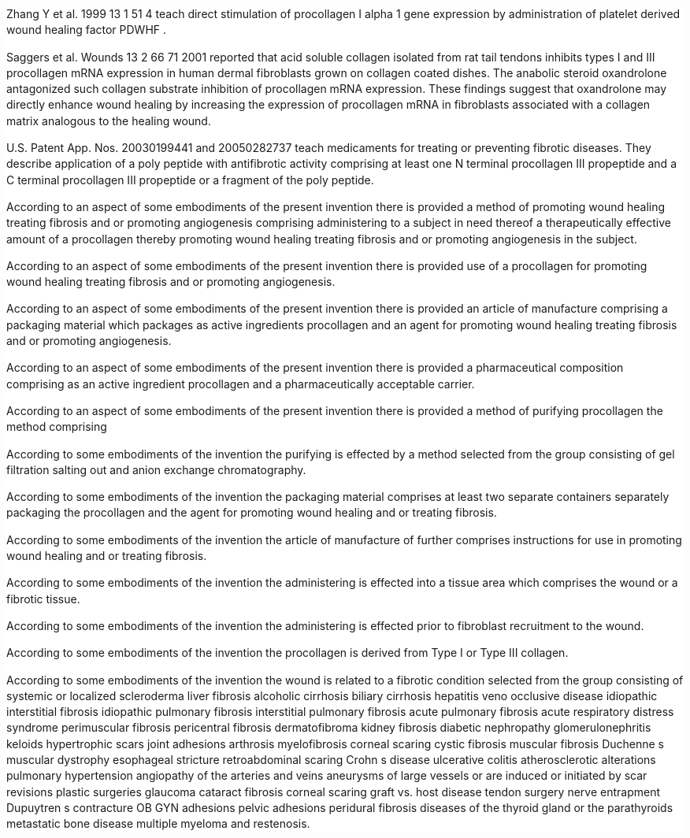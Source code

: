 Zhang Y et al. 1999 13 1 51 4 teach direct stimulation of procollagen I alpha 1 gene expression by administration of platelet derived wound healing factor PDWHF .

Saggers et al. Wounds 13 2 66 71 2001 reported that acid soluble collagen isolated from rat tail tendons inhibits types I and III procollagen mRNA expression in human dermal fibroblasts grown on collagen coated dishes. The anabolic steroid oxandrolone antagonized such collagen substrate inhibition of procollagen mRNA expression. These findings suggest that oxandrolone may directly enhance wound healing by increasing the expression of procollagen mRNA in fibroblasts associated with a collagen matrix analogous to the healing wound.

U.S. Patent App. Nos. 20030199441 and 20050282737 teach medicaments for treating or preventing fibrotic diseases. They describe application of a poly peptide with antifibrotic activity comprising at least one N terminal procollagen III propeptide and a C terminal procollagen III propeptide or a fragment of the poly peptide.

According to an aspect of some embodiments of the present invention there is provided a method of promoting wound healing treating fibrosis and or promoting angiogenesis comprising administering to a subject in need thereof a therapeutically effective amount of a procollagen thereby promoting wound healing treating fibrosis and or promoting angiogenesis in the subject.

According to an aspect of some embodiments of the present invention there is provided use of a procollagen for promoting wound healing treating fibrosis and or promoting angiogenesis.

According to an aspect of some embodiments of the present invention there is provided an article of manufacture comprising a packaging material which packages as active ingredients procollagen and an agent for promoting wound healing treating fibrosis and or promoting angiogenesis.

According to an aspect of some embodiments of the present invention there is provided a pharmaceutical composition comprising as an active ingredient procollagen and a pharmaceutically acceptable carrier.

According to an aspect of some embodiments of the present invention there is provided a method of purifying procollagen the method comprising 

According to some embodiments of the invention the purifying is effected by a method selected from the group consisting of gel filtration salting out and anion exchange chromatography.

According to some embodiments of the invention the packaging material comprises at least two separate containers separately packaging the procollagen and the agent for promoting wound healing and or treating fibrosis.

According to some embodiments of the invention the article of manufacture of further comprises instructions for use in promoting wound healing and or treating fibrosis.

According to some embodiments of the invention the administering is effected into a tissue area which comprises the wound or a fibrotic tissue.

According to some embodiments of the invention the administering is effected prior to fibroblast recruitment to the wound.

According to some embodiments of the invention the procollagen is derived from Type I or Type III collagen.

According to some embodiments of the invention the wound is related to a fibrotic condition selected from the group consisting of systemic or localized scleroderma liver fibrosis alcoholic cirrhosis biliary cirrhosis hepatitis veno occlusive disease idiopathic interstitial fibrosis idiopathic pulmonary fibrosis interstitial pulmonary fibrosis acute pulmonary fibrosis acute respiratory distress syndrome perimuscular fibrosis pericentral fibrosis dermatofibroma kidney fibrosis diabetic nephropathy glomerulonephritis keloids hypertrophic scars joint adhesions arthrosis myelofibrosis corneal scaring cystic fibrosis muscular fibrosis Duchenne s muscular dystrophy esophageal stricture retroabdominal scaring Crohn s disease ulcerative colitis atherosclerotic alterations pulmonary hypertension angiopathy of the arteries and veins aneurysms of large vessels or are induced or initiated by scar revisions plastic surgeries glaucoma cataract fibrosis corneal scaring graft vs. host disease tendon surgery nerve entrapment Dupuytren s contracture OB GYN adhesions pelvic adhesions peridural fibrosis diseases of the thyroid gland or the parathyroids metastatic bone disease multiple myeloma and restenosis.
